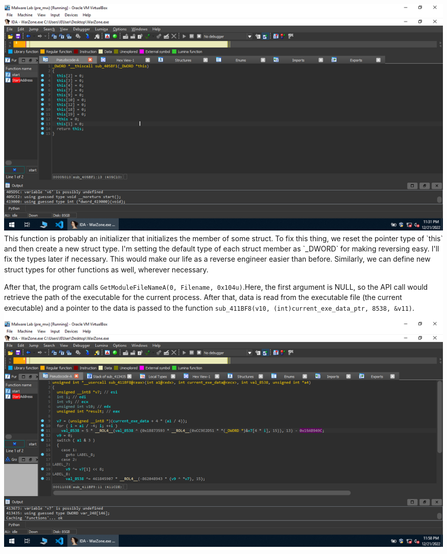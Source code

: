 <img src='/assets/img/warZone/img1.png'>
This function is probably an initializer that initializes the member of some struct. To fix this thing, we reset the pointer type of `this` and then create a new struct type. I'm setting the default type of each struct member as `_DWORD` for making reversing easy. I'll fix the types later if necessary. This would make our life as a reverse engineer easier than before. Similarly, we can define new struct types for other functions as well, wherever necessary.  

After that, the program calls `GetModuleFileNameA(0, Filename, 0x104u)`.Here, the first argument is NULL, so the API call would retrieve the path of the executable for the current process. After that, data is read from the executable file (the current executable) and a pointer to the data is passed to the function `sub_411BF8(v10, (int)current_exe_data_ptr, 8538, &v11)`. 

<img src='/assets/img/warZone/img3.png'>
